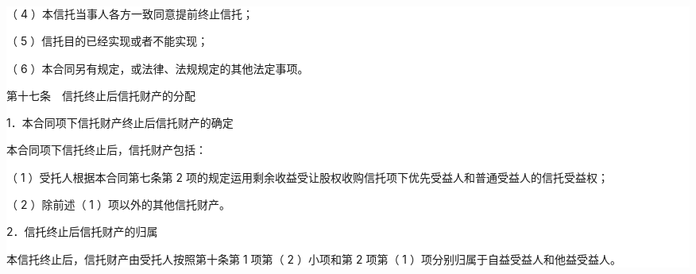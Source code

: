 
（
4
）本信托当事人各方一致同意提前终止信托；




（
5
）信托目的已经实现或者不能实现；




（
6
）本合同另有规定，或法律、法规规定的其他法定事项。




第十七条　信托终止后信托财产的分配




1．本合同项下信托财产终止后信托财产的确定




本合同项下信托终止后，信托财产包括：




（
1
）受托人根据本合同第七条第
2
项的规定运用剩余收益受让股权收购信托项下优先受益人和普通受益人的信托受益权；




（
2
）除前述（
1
）项以外的其他信托财产。　　




2．信托终止后信托财产的归属




本信托终止后，信托财产由受托人按照第十条第
1
项第（
2
）小项和第
2
项第（
1
）项分别归属于自益受益人和他益受益人。
